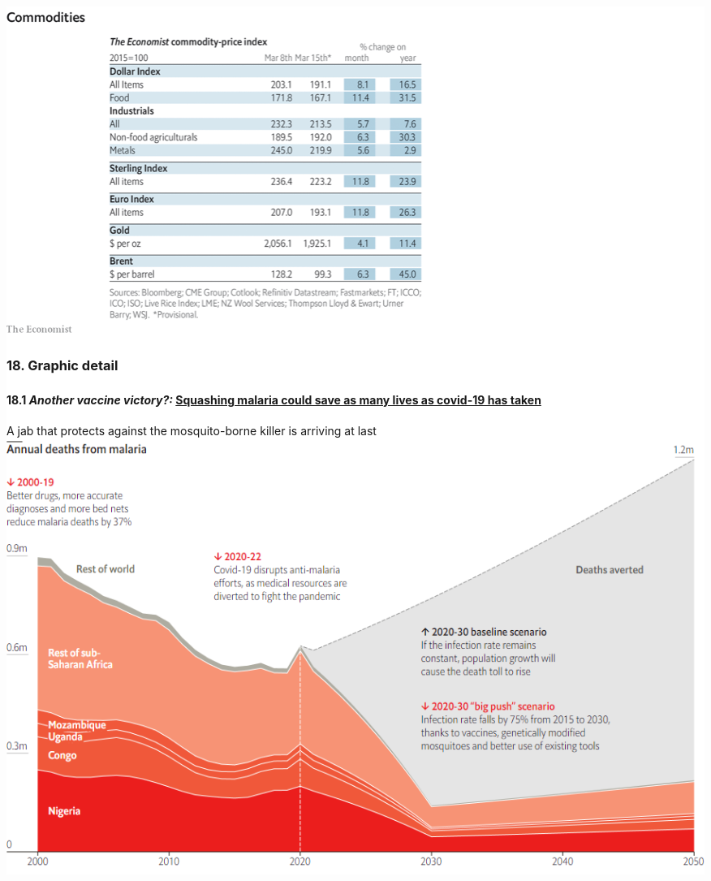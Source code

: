 ![](./images/_economic-and-financial-indicators_2022_03_17_economic-data-commodities-and-markets-4.png)  

### 18. Graphic detail
#### 18.1 _Another vaccine victory?:_ [Squashing malaria could save as many lives as covid-19 has taken](https://www.economist.com/graphic-detail/2022/03/19/squashing-malaria-could-save-as-many-lives-as-covid-19-has-taken)  
A jab that protects against the mosquito-borne killer is arriving at last  
![](./images/_graphic-detail_2022_03_19_squashing-malaria-could-save-as-many-lives-as-covid-19-has-taken-2.png)  